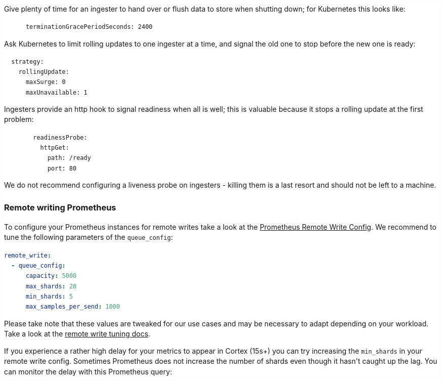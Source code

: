 Give plenty of time for an ingester to hand over or flush data to
store when shutting down; for Kubernetes this looks like:

```
      terminationGracePeriodSeconds: 2400
```

Ask Kubernetes to limit rolling updates to one ingester at a time, and
signal the old one to stop before the new one is ready:

```
  strategy:
    rollingUpdate:
      maxSurge: 0
      maxUnavailable: 1
```

Ingesters provide an http hook to signal readiness when all is well;
this is valuable because it stops a rolling update at the first
problem:

```
        readinessProbe:
          httpGet:
            path: /ready
            port: 80
```

We do not recommend configuring a liveness probe on ingesters -
killing them is a last resort and should not be left to a machine.


### Remote writing Prometheus

To configure your Prometheus instances for remote writes take a look at
the [Prometheus Remote Write Config](https://prometheus.io/docs/prometheus/latest/configuration/configuration/#remote_write). We recommend to tune the following
parameters of the `queue_config`:

```yaml
remote_write:
  - queue_config:
      capacity: 5000
      max_shards: 20
      min_shards: 5
      max_samples_per_send: 1000
```

Please take note that these values are tweaked for our use cases
and may be necessary to adapt depending on your workload. Take a
look at the [remote write tuning docs](https://prometheus.io/docs/practices/remote_write/).

If you experience a rather high delay for your metrics to appear in
Cortex (15s+) you can try increasing the `min_shards` in your remote
write config. Sometimes Prometheus does not increase the number of
shards even though it hasn't caught up the lag. You can monitor the
delay with this Prometheus query:
